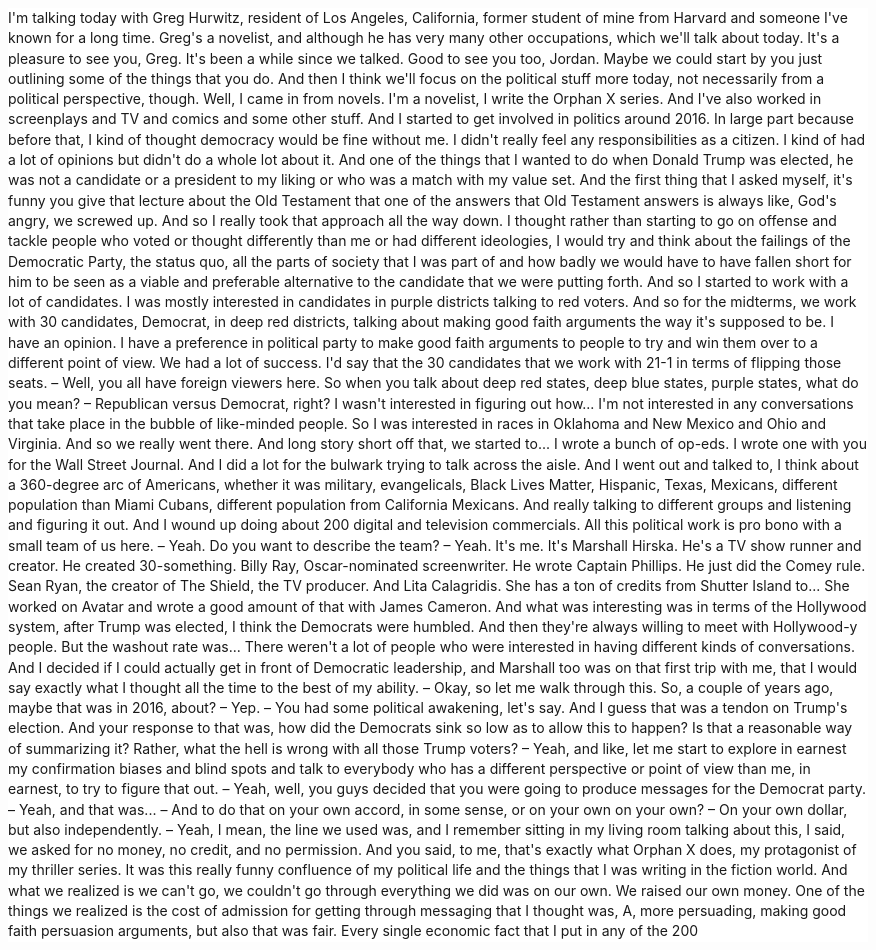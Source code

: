  I'm talking today with Greg Hurwitz, resident of Los Angeles, California, former student of mine from Harvard and someone I've known for a long time. Greg's a novelist, and although he has very many other occupations, which we'll talk about today. It's a pleasure to see you, Greg. It's been a while since we talked. Good to see you too, Jordan. Maybe we could start by you just outlining some of the things that you do. And then I think we'll focus on the political stuff more today, not necessarily from a political perspective, though. Well, I came in from novels. I'm a novelist, I write the Orphan X series. And I've also worked in screenplays and TV and comics and some other stuff. And I started to get involved in politics around 2016. In large part because before that, I kind of thought democracy would be fine without me. I didn't really feel any responsibilities as a citizen. I kind of had a lot of opinions but didn't do a whole lot about it. And one of the things that I wanted to do when Donald Trump was elected, he was not a candidate or a president to my liking or who was a match with my value set. And the first thing that I asked myself, it's funny you give that lecture about the Old Testament that one of the answers that Old Testament answers is always like, God's angry, we screwed up. And so I really took that approach all the way down. I thought rather than starting to go on offense and tackle people who voted or thought differently than me or had different ideologies, I would try and think about the failings of the Democratic Party, the status quo, all the parts of society that I was part of and how badly we would have to have fallen short for him to be seen as a viable and preferable alternative to the candidate that we were putting forth. And so I started to work with a lot of candidates. I was mostly interested in candidates in purple districts talking to red voters. And so for the midterms, we work with 30 candidates, Democrat, in deep red districts, talking about making good faith arguments the way it's supposed to be. I have an opinion. I have a preference in political party to make good faith arguments to people to try and win them over to a different point of view. We had a lot of success. I'd say that the 30 candidates that we work with 21-1 in terms of flipping those seats. – Well, you all have foreign viewers here. So when you talk about deep red states, deep blue states, purple states, what do you mean? – Republican versus Democrat, right? I wasn't interested in figuring out how... I'm not interested in any conversations that take place in the bubble of like-minded people. So I was interested in races in Oklahoma and New Mexico and Ohio and Virginia. And so we really went there. And long story short off that, we started to... I wrote a bunch of op-eds. I wrote one with you for the Wall Street Journal. And I did a lot for the bulwark trying to talk across the aisle. And I went out and talked to, I think about a 360-degree arc of Americans, whether it was military, evangelicals, Black Lives Matter, Hispanic, Texas, Mexicans, different population than Miami Cubans, different population from California Mexicans. And really talking to different groups and listening and figuring it out. And I wound up doing about 200 digital and television commercials. All this political work is pro bono with a small team of us here. – Yeah. Do you want to describe the team? – Yeah. It's me. It's Marshall Hirska. He's a TV show runner and creator. He created 30-something. Billy Ray, Oscar-nominated screenwriter. He wrote Captain Phillips. He just did the Comey rule. Sean Ryan, the creator of The Shield, the TV producer. And Lita Calagridis. She has a ton of credits from Shutter Island to... She worked on Avatar and wrote a good amount of that with James Cameron. And what was interesting was in terms of the Hollywood system, after Trump was elected, I think the Democrats were humbled. And then they're always willing to meet with Hollywood-y people. But the washout rate was... There weren't a lot of people who were interested in having different kinds of conversations. And I decided if I could actually get in front of Democratic leadership, and Marshall too was on that first trip with me, that I would say exactly what I thought all the time to the best of my ability. – Okay, so let me walk through this. So, a couple of years ago, maybe that was in 2016, about? – Yep. – You had some political awakening, let's say. And I guess that was a tendon on Trump's election. And your response to that was, how did the Democrats sink so low as to allow this to happen? Is that a reasonable way of summarizing it? Rather, what the hell is wrong with all those Trump voters? – Yeah, and like, let me start to explore in earnest my confirmation biases and blind spots and talk to everybody who has a different perspective or point of view than me, in earnest, to try to figure that out. – Yeah, well, you guys decided that you were going to produce messages for the Democrat party. – Yeah, and that was... – And to do that on your own accord, in some sense, or on your own on your own? – On your own dollar, but also independently. – Yeah, I mean, the line we used was, and I remember sitting in my living room talking about this, I said, we asked for no money, no credit, and no permission. And you said, to me, that's exactly what Orphan X does, my protagonist of my thriller series. It was this really funny confluence of my political life and the things that I was writing in the fiction world. And what we realized is we can't go, we couldn't go through everything we did was on our own. We raised our own money. One of the things we realized is the cost of admission for getting through messaging that I thought was, A, more persuading, making good faith persuasion arguments, but also that was fair. Every single economic fact that I put in any of the 200